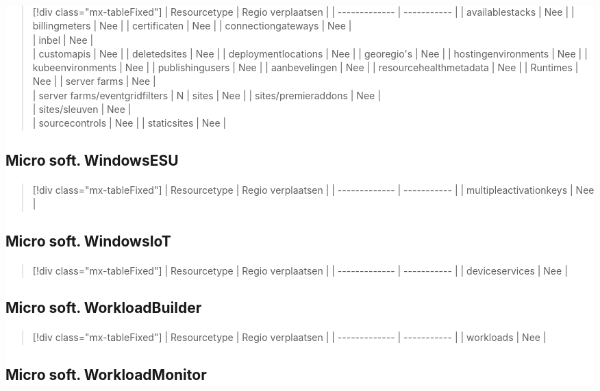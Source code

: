 > [!div class="mx-tableFixed"]
> | Resourcetype | Regio verplaatsen | 
> | ------------- | ----------- |
> | availablestacks | Nee | 
> | billingmeters | Nee | 
> | certificaten | Nee | 
> | connectiongateways |  Nee |  
> | inbel |  Nee |  
> | customapis |  Nee | 
> | deletedsites | Nee | 
> | deploymentlocations | Nee | 
> | georegio's | Nee | 
> | hostingenvironments | Nee | 
> | kubeenvironments | Nee | 
> | publishingusers | Nee |
> | aanbevelingen | Nee | 
> | resourcehealthmetadata | Nee | 
> | Runtimes | Nee | 
> | server farms | Nee |  
> | server farms/eventgridfilters | N
> | sites |  Nee | 
> | sites/premieraddons |  Nee |  
> | sites/sleuven |  Nee |  
> | sourcecontrols | Nee |
> | staticsites | Nee | 

## <a name="microsoftwindowsesu"></a>Micro soft. WindowsESU

> [!div class="mx-tableFixed"]
> | Resourcetype | Regio verplaatsen | 
> | ------------- | ----------- | 
> | multipleactivationkeys | Nee |

## <a name="microsoftwindowsiot"></a>Micro soft. WindowsIoT

> [!div class="mx-tableFixed"]
> | Resourcetype | Regio verplaatsen | 
> | ------------- | ----------- |
> | deviceservices | Nee | 

## <a name="microsoftworkloadbuilder"></a>Micro soft. WorkloadBuilder

> [!div class="mx-tableFixed"]
> | Resourcetype | Regio verplaatsen | 
> | ------------- | ----------- | 
> | workloads | Nee | 

## <a name="microsoftworkloadmonitor"></a>Micro soft. WorkloadMonitor
